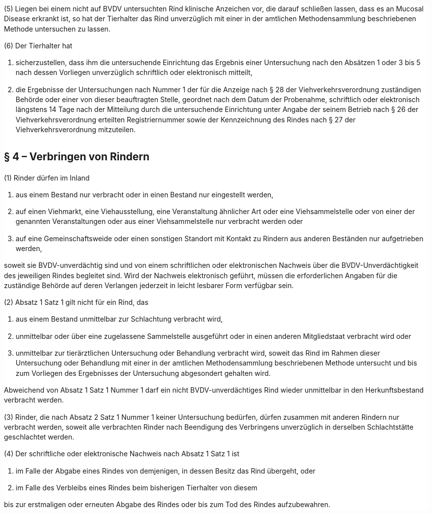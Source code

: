 (5) Liegen bei einem nicht auf BVDV untersuchten Rind klinische Anzeichen vor, die darauf schließen lassen, dass es an Mucosal Disease erkrankt ist, so hat der Tierhalter das Rind unverzüglich mit einer in der amtlichen Methodensammlung beschriebenen Methode untersuchen zu lassen.

(6) Der Tierhalter hat

1. sicherzustellen, dass ihm die untersuchende Einrichtung das Ergebnis einer Untersuchung nach den Absätzen 1 oder 3 bis 5 nach dessen Vorliegen unverzüglich schriftlich oder elektronisch mitteilt,

2. die Ergebnisse der Untersuchungen nach Nummer 1 der für die Anzeige nach § 28 der Viehverkehrsverordnung zuständigen Behörde oder einer von dieser beauftragten Stelle, geordnet nach dem Datum der Probenahme, schriftlich oder elektronisch längstens 14 Tage nach der Mitteilung durch die untersuchende Einrichtung unter Angabe der seinem Betrieb nach § 26 der Viehverkehrsverordnung erteilten Registriernummer sowie der Kennzeichnung des Rindes nach § 27 der Viehverkehrsverordnung mitzuteilen.


## § 4 – Verbringen von Rindern

(1) Rinder dürfen im Inland

1. aus einem Bestand nur verbracht oder in einen Bestand nur eingestellt werden,

2. auf einen Viehmarkt, eine Viehausstellung, eine Veranstaltung ähnlicher Art oder eine Viehsammelstelle oder von einer der genannten Veranstaltungen oder aus einer Viehsammelstelle nur verbracht werden oder

3. auf eine Gemeinschaftsweide oder einen sonstigen Standort mit Kontakt zu Rindern aus anderen Beständen nur aufgetrieben werden,

soweit sie BVDV-unverdächtig sind und von einem schriftlichen oder elektronischen Nachweis über die BVDV-Unverdächtigkeit des jeweiligen Rindes begleitet sind. Wird der Nachweis elektronisch geführt, müssen die erforderlichen Angaben für die zuständige Behörde auf deren Verlangen jederzeit in leicht lesbarer Form verfügbar sein.

(2) Absatz 1 Satz 1 gilt nicht für ein Rind, das

1. aus einem Bestand unmittelbar zur Schlachtung verbracht wird,

2. unmittelbar oder über eine zugelassene Sammelstelle ausgeführt oder in einen anderen Mitgliedstaat verbracht wird oder

3. unmittelbar zur tierärztlichen Untersuchung oder Behandlung verbracht wird, soweit das Rind im Rahmen dieser Untersuchung oder Behandlung mit einer in der amtlichen Methodensammlung beschriebenen Methode untersucht und bis zum Vorliegen des Ergebnisses der Untersuchung abgesondert gehalten wird.

Abweichend von Absatz 1 Satz 1 Nummer 1 darf ein nicht BVDV-unverdächtiges Rind wieder unmittelbar in den Herkunftsbestand verbracht werden.

(3) Rinder, die nach Absatz 2 Satz 1 Nummer 1 keiner Untersuchung bedürfen, dürfen zusammen mit anderen Rindern nur verbracht werden, soweit alle verbrachten Rinder nach Beendigung des Verbringens unverzüglich in derselben Schlachtstätte geschlachtet werden.

(4) Der schriftliche oder elektronische Nachweis nach Absatz 1 Satz 1 ist

1. im Falle der Abgabe eines Rindes von demjenigen, in dessen Besitz das Rind übergeht, oder

2. im Falle des Verbleibs eines Rindes beim bisherigen Tierhalter von diesem

bis zur erstmaligen oder erneuten Abgabe des Rindes oder bis zum Tod des Rindes aufzubewahren.

